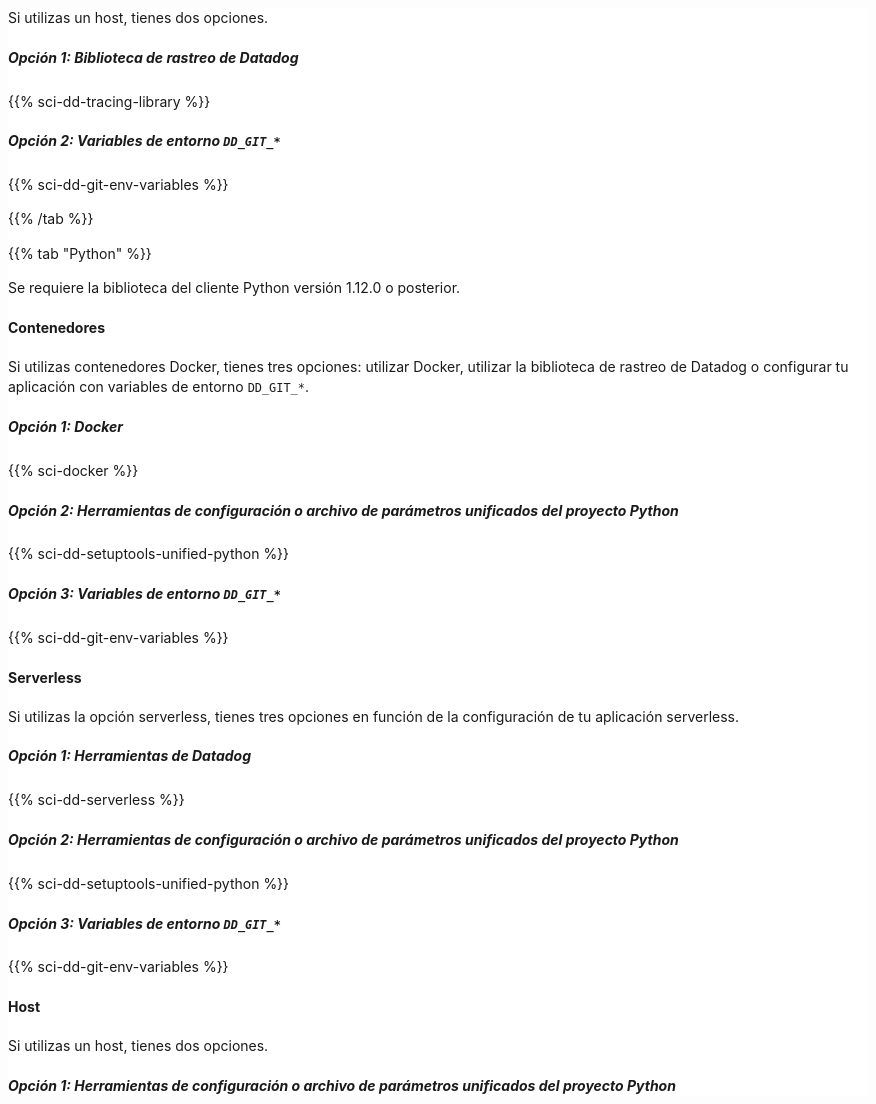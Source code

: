 Si utilizas un host, tienes dos opciones.

##### Opción 1: Biblioteca de rastreo de Datadog

{{% sci-dd-tracing-library %}}

##### Opción 2: Variables de entorno `DD_GIT_*`

{{% sci-dd-git-env-variables %}}

[101]: https://tip.golang.org/doc/go1.18
[102]: https://www.npmjs.com/package/@datadog/datadog-ci
[103]: https://docs.datadoghq.com/es/serverless/libraries_integrations/plugin/
[104]: https://github.com/DataDog/datadog-cdk-constructs

{{% /tab %}}

{{% tab "Python" %}}

<div class="alert alert-info">Se requiere la biblioteca del cliente Python versión 1.12.0 o posterior.</div>

#### Contenedores

Si utilizas contenedores Docker, tienes tres opciones: utilizar Docker, utilizar la biblioteca de rastreo de Datadog o configurar tu aplicación con variables de entorno `DD_GIT_*`.

##### Opción 1: Docker

{{% sci-docker %}}

##### Opción 2: Herramientas de configuración o archivo de parámetros unificados del proyecto Python

{{% sci-dd-setuptools-unified-python %}}

##### Opción 3: Variables de entorno `DD_GIT_*`

{{% sci-dd-git-env-variables %}}

[101]: https://github.com/DataDog/dd-trace-go
[102]: https://github.com/DataDog/hatch-datadog-build-metadata#readme

#### Serverless

Si utilizas la opción serverless, tienes tres opciones en función de la configuración de tu aplicación serverless.

##### Opción 1: Herramientas de Datadog

{{% sci-dd-serverless %}}

##### Opción 2: Herramientas de configuración o archivo de parámetros unificados del proyecto Python

{{% sci-dd-setuptools-unified-python %}}

##### Opción 3: Variables de entorno `DD_GIT_*`

{{% sci-dd-git-env-variables %}}

#### Host

Si utilizas un host, tienes dos opciones.

##### Opción 1: Herramientas de configuración o archivo de parámetros unificados del proyecto Python


[101]: https://docs.datadoghq.com/es/integrations/github/
[102]: https://app.datadoghq.com/integrations/github/
[101]: https://www.datadoghq.com/product-preview/gitlab-source-code-integration/
[102]: https://app.datadoghq.com/integrations/gitlab-source-code/
[101]: https://app.datadoghq.com/security/configuration/code-security/setup?provider=azure-devops&steps=static
[102]: https://app.datadoghq.com/integrations/azure-devops-source-code/
[1]: https://github.com/DataDog/datadog-ci/tree/master/packages/base/src/commands/git-metadata
[1]: /es/tracing/error_tracking/
[2]: https://app.datadoghq.com/apm/error-tracking
[1]: /es/profiler/
[2]: https://app.datadoghq.com/profiling/explorer
[101]: https://app.datadoghq.com/functions?cloud=aws&entity_view=lambda_functions
[101]: https://app.datadoghq.com/ci/test-runs
[102]: /es/tests/developer_workflows/#open-tests-in-github-and-your-ide
[101]: https://app.datadoghq.com/ci/code-analysis
[102]: /es/security/code_security/
[101]: https://app.datadoghq.com/security/appsec
[101]: https://app.datadoghq.com/dynamic-instrumentation/events
[102]: /es/dynamic_instrumentation/
[101]: https://app.datadoghq.com/ci/settings/ci-visibility
[101]: https://app.datadoghq.com/security/configuration/code-security/settings
[101]: https://app.datadoghq.com/ci/settings/test-optimization/advanced-features
[1]: https://app.datadoghq.com/apm/error-tracking
[2]: https://app.datadoghq.com/integrations/github/
[3]: https://docs.github.com/en/developers/apps/getting-started-with-apps/about-apps
[5]: /es/integrations/github/
[6]: /es/tracing/
[7]: https://app.datadoghq.com/source-code/setup/apm
[8]: /es/tracing/error_tracking/
[9]: /es/tracing/trace_collection/dd_libraries/